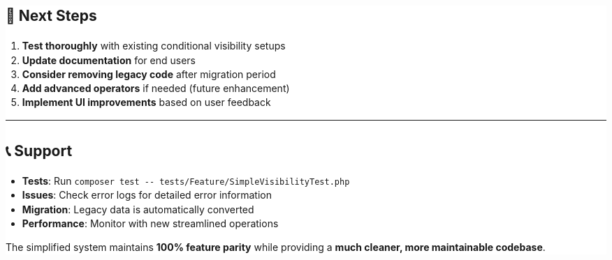 ## 🚀 Next Steps

1. **Test thoroughly** with existing conditional visibility setups
2. **Update documentation** for end users
3. **Consider removing legacy code** after migration period
4. **Add advanced operators** if needed (future enhancement)
5. **Implement UI improvements** based on user feedback

---

## 📞 Support

- **Tests**: Run `composer test -- tests/Feature/SimpleVisibilityTest.php`
- **Issues**: Check error logs for detailed error information
- **Migration**: Legacy data is automatically converted
- **Performance**: Monitor with new streamlined operations

The simplified system maintains **100% feature parity** while providing a **much cleaner, more maintainable codebase**.